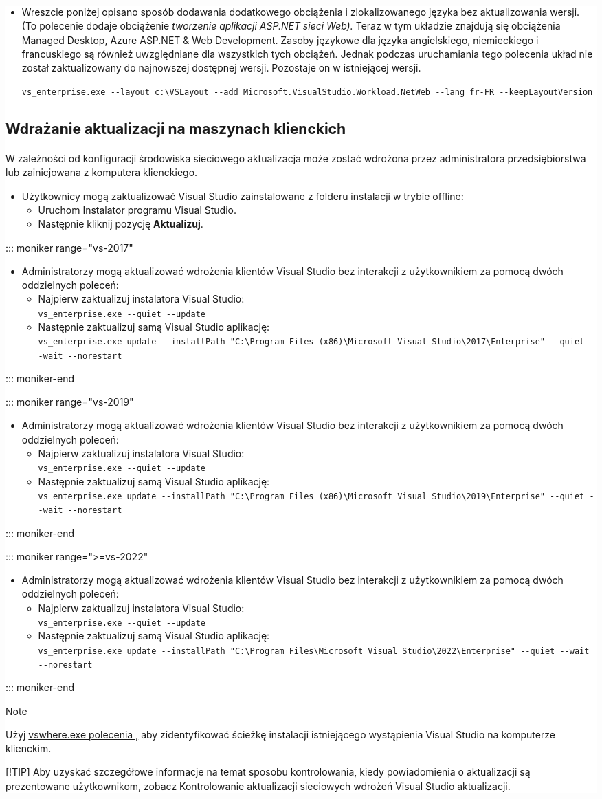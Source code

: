 * Wreszcie poniżej opisano sposób dodawania dodatkowego obciążenia i zlokalizowanego języka bez aktualizowania wersji. (To polecenie dodaje obciążenie *tworzenie aplikacji ASP.NET sieci Web).*  Teraz w tym układzie znajdują się obciążenia Managed Desktop, Azure ASP.NET & Web Development. Zasoby językowe dla języka angielskiego, niemieckiego i francuskiego są również uwzględniane dla wszystkich tych obciążeń.  Jednak podczas uruchamiania tego polecenia układ nie został zaktualizowany do najnowszej dostępnej wersji. Pozostaje on w istniejącej wersji.

  ```shell
  vs_enterprise.exe --layout c:\VSLayout --add Microsoft.VisualStudio.Workload.NetWeb --lang fr-FR --keepLayoutVersion
  ```

## <a name="deploy-an-update-to-client-machines"></a>Wdrażanie aktualizacji na maszynach klienckich

W zależności od konfiguracji środowiska sieciowego aktualizacja może zostać wdrożona przez administratora przedsiębiorstwa lub zainicjowana z komputera klienckiego.

* Użytkownicy mogą zaktualizować Visual Studio zainstalowane z folderu instalacji w trybie offline:
  * Uruchom Instalator programu Visual Studio.
  * Następnie kliknij pozycję **Aktualizuj**.

::: moniker range="vs-2017"

* Administratorzy mogą aktualizować wdrożenia klientów Visual Studio bez interakcji z użytkownikiem za pomocą dwóch oddzielnych poleceń:
  * Najpierw zaktualizuj instalatora Visual Studio: <br>```vs_enterprise.exe --quiet --update```
  * Następnie zaktualizuj samą Visual Studio aplikację: <br>```vs_enterprise.exe update --installPath "C:\Program Files (x86)\Microsoft Visual Studio\2017\Enterprise" --quiet --wait --norestart```

::: moniker-end

::: moniker range="vs-2019"

* Administratorzy mogą aktualizować wdrożenia klientów Visual Studio bez interakcji z użytkownikiem za pomocą dwóch oddzielnych poleceń:
  * Najpierw zaktualizuj instalatora Visual Studio: <br>```vs_enterprise.exe --quiet --update```
  * Następnie zaktualizuj samą Visual Studio aplikację: <br>```vs_enterprise.exe update --installPath "C:\Program Files (x86)\Microsoft Visual Studio\2019\Enterprise" --quiet --wait --norestart```

::: moniker-end

::: moniker range=">=vs-2022"

* Administratorzy mogą aktualizować wdrożenia klientów Visual Studio bez interakcji z użytkownikiem za pomocą dwóch oddzielnych poleceń:
  * Najpierw zaktualizuj instalatora Visual Studio: <br>```vs_enterprise.exe --quiet --update```
  * Następnie zaktualizuj samą Visual Studio aplikację: <br>```vs_enterprise.exe update --installPath "C:\Program Files\Microsoft Visual Studio\2022\Enterprise" --quiet --wait --norestart```

::: moniker-end

> [!NOTE]
> Użyj [vswhere.exe polecenia ,](tools-for-managing-visual-studio-instances.md) aby zidentyfikować ścieżkę instalacji istniejącego wystąpienia Visual Studio na komputerze klienckim.
>
> [!TIP]
> Aby uzyskać szczegółowe informacje na temat sposobu kontrolowania, kiedy powiadomienia o aktualizacji są prezentowane użytkownikom, zobacz Kontrolowanie aktualizacji sieciowych [wdrożeń Visual Studio aktualizacji.](controlling-updates-to-visual-studio-deployments.md)
